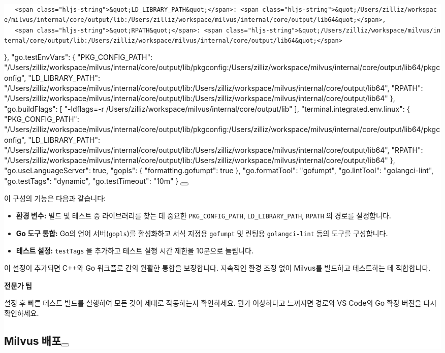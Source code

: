        <span class="hljs-string">&quot;LD_LIBRARY_PATH&quot;</span>: <span class="hljs-string">&quot;/Users/zilliz/workspace/milvus/internal/core/output/lib:/Users/zilliz/workspace/milvus/internal/core/output/lib64&quot;</span>,
       <span class="hljs-string">&quot;RPATH&quot;</span>: <span class="hljs-string">&quot;/Users/zilliz/workspace/milvus/internal/core/output/lib:/Users/zilliz/workspace/milvus/internal/core/output/lib64&quot;</span>
   },
   <span class="hljs-string">&quot;go.testEnvVars&quot;</span>: {
       <span class="hljs-string">&quot;PKG_CONFIG_PATH&quot;</span>: <span class="hljs-string">&quot;/Users/zilliz/workspace/milvus/internal/core/output/lib/pkgconfig:/Users/zilliz/workspace/milvus/internal/core/output/lib64/pkgconfig&quot;</span>,
       <span class="hljs-string">&quot;LD_LIBRARY_PATH&quot;</span>: <span class="hljs-string">&quot;/Users/zilliz/workspace/milvus/internal/core/output/lib:/Users/zilliz/workspace/milvus/internal/core/output/lib64&quot;</span>,
       <span class="hljs-string">&quot;RPATH&quot;</span>: <span class="hljs-string">&quot;/Users/zilliz/workspace/milvus/internal/core/output/lib:/Users/zilliz/workspace/milvus/internal/core/output/lib64&quot;</span>
   },
   <span class="hljs-string">&quot;go.buildFlags&quot;</span>: [
       <span class="hljs-string">&quot;-ldflags=-r /Users/zilliz/workspace/milvus/internal/core/output/lib&quot;</span>
   ],
   <span class="hljs-string">&quot;terminal.integrated.env.linux&quot;</span>: {
       <span class="hljs-string">&quot;PKG_CONFIG_PATH&quot;</span>: <span class="hljs-string">&quot;/Users/zilliz/workspace/milvus/internal/core/output/lib/pkgconfig:/Users/zilliz/workspace/milvus/internal/core/output/lib64/pkgconfig&quot;</span>,
       <span class="hljs-string">&quot;LD_LIBRARY_PATH&quot;</span>: <span class="hljs-string">&quot;/Users/zilliz/workspace/milvus/internal/core/output/lib:/Users/zilliz/workspace/milvus/internal/core/output/lib64&quot;</span>,
       <span class="hljs-string">&quot;RPATH&quot;</span>: <span class="hljs-string">&quot;/Users/zilliz/workspace/milvus/internal/core/output/lib:/Users/zilliz/workspace/milvus/internal/core/output/lib64&quot;</span>
   },
   <span class="hljs-string">&quot;go.useLanguageServer&quot;</span>: <span class="hljs-literal">true</span>,
   <span class="hljs-string">&quot;gopls&quot;</span>: {
       <span class="hljs-string">&quot;formatting.gofumpt&quot;</span>: <span class="hljs-literal">true</span>
   },
   <span class="hljs-string">&quot;go.formatTool&quot;</span>: <span class="hljs-string">&quot;gofumpt&quot;</span>,
   <span class="hljs-string">&quot;go.lintTool&quot;</span>: <span class="hljs-string">&quot;golangci-lint&quot;</span>,
   <span class="hljs-string">&quot;go.testTags&quot;</span>: <span class="hljs-string">&quot;dynamic&quot;</span>,
   <span class="hljs-string">&quot;go.testTimeout&quot;</span>: <span class="hljs-string">&quot;10m&quot;</span>
}
<button class="copy-code-btn"></button></code></pre>
<p>이 구성의 기능은 다음과 같습니다:</p>
<ul>
<li><p><strong>환경 변수:</strong> 빌드 및 테스트 중 라이브러리를 찾는 데 중요한 <code translate="no">PKG_CONFIG_PATH</code>, <code translate="no">LD_LIBRARY_PATH</code>, <code translate="no">RPATH</code> 의 경로를 설정합니다.</p></li>
<li><p><strong>Go 도구 통합:</strong> Go의 언어 서버(<code translate="no">gopls</code>)를 활성화하고 서식 지정용 <code translate="no">gofumpt</code> 및 린팅용 <code translate="no">golangci-lint</code> 등의 도구를 구성합니다.</p></li>
<li><p><strong>테스트 설정:</strong> <code translate="no">testTags</code> 을 추가하고 테스트 실행 시간 제한을 10분으로 늘립니다.</p></li>
</ul>
<p>이 설정이 추가되면 C++와 Go 워크플로 간의 원활한 통합을 보장합니다. 지속적인 환경 조정 없이 Milvus를 빌드하고 테스트하는 데 적합합니다.</p>
<p><strong>전문가 팁</strong></p>
<p>설정 후 빠른 테스트 빌드를 실행하여 모든 것이 제대로 작동하는지 확인하세요. 뭔가 이상하다고 느껴지면 경로와 VS Code의 Go 확장 버전을 다시 확인하세요.</p>
<h2 id="Deploying-Milvus" class="common-anchor-header">Milvus 배포<button data-href="#Deploying-Milvus" class="anchor-icon" translate="no">